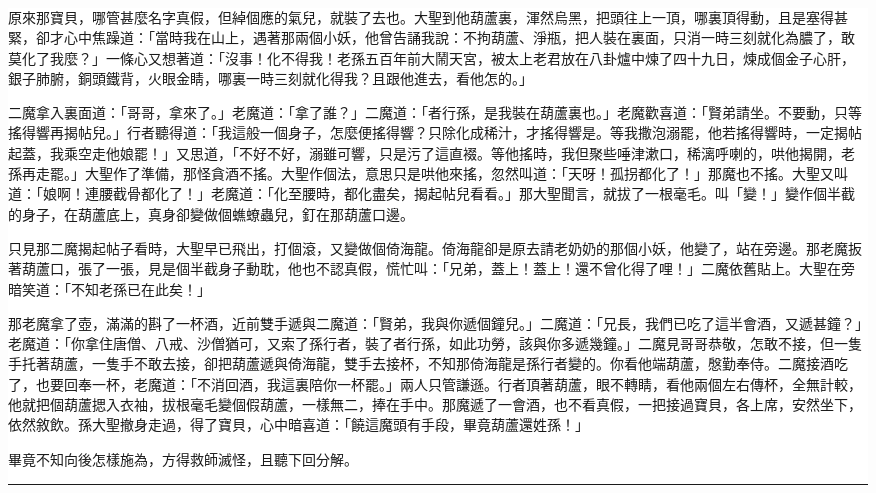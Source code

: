 原來那寶貝，哪管甚麼名字真假，但綽個應的氣兒，就裝了去也。大聖到他葫蘆裏，渾然烏黑，把頭往上一頂，哪裏頂得動，且是塞得甚緊，卻才心中焦躁道：「當時我在山上，遇著那兩個小妖，他曾告誦我說：不拘葫蘆、淨瓶，把人裝在裏面，只消一時三刻就化為膿了，敢莫化了我麼？」一條心又想著道：「沒事！化不得我！老孫五百年前大鬧天宮，被太上老君放在八卦爐中煉了四十九日，煉成個金子心肝，銀子肺腑，銅頭鐵背，火眼金睛，哪裏一時三刻就化得我？且跟他進去，看他怎的。」

二魔拿入裏面道：「哥哥，拿來了。」老魔道：「拿了誰？」二魔道：「者行孫，是我裝在葫蘆裏也。」老魔歡喜道：「賢弟請坐。不要動，只等搖得響再揭帖兒。」行者聽得道：「我這般一個身子，怎麼便搖得響？只除化成稀汁，才搖得響是。等我撒泡溺罷，他若搖得響時，一定揭帖起蓋，我乘空走他娘罷！」又思道，「不好不好，溺雖可響，只是污了這直裰。等他搖時，我但聚些唾津漱口，稀漓呼喇的，哄他揭開，老孫再走罷。」大聖作了準備，那怪貪酒不搖。大聖作個法，意思只是哄他來搖，忽然叫道：「天呀！孤拐都化了！」那魔也不搖。大聖又叫道：「娘啊！連腰截骨都化了！」老魔道：「化至腰時，都化盡矣，揭起帖兒看看。」那大聖聞言，就拔了一根毫毛。叫「變！」變作個半截的身子，在葫蘆底上，真身卻變做個蟭蟟蟲兒，釘在那葫蘆口邊。

只見那二魔揭起帖子看時，大聖早已飛出，打個滾，又變做個倚海龍。倚海龍卻是原去請老奶奶的那個小妖，他變了，站在旁邊。那老魔扳著葫蘆口，張了一張，見是個半截身子動耽，他也不認真假，慌忙叫：「兄弟，蓋上！蓋上！還不曾化得了哩！」二魔依舊貼上。大聖在旁暗笑道：「不知老孫已在此矣！」

那老魔拿了壺，滿滿的斟了一杯酒，近前雙手遞與二魔道：「賢弟，我與你遞個鐘兒。」二魔道：「兄長，我們已吃了這半會酒，又遞甚鐘？」老魔道：「你拿住唐僧、八戒、沙僧猶可，又索了孫行者，裝了者行孫，如此功勞，該與你多遞幾鐘。」二魔見哥哥恭敬，怎敢不接，但一隻手托著葫蘆，一隻手不敢去接，卻把葫蘆遞與倚海龍，雙手去接杯，不知那倚海龍是孫行者變的。你看他端葫蘆，慇勤奉侍。二魔接酒吃了，也要回奉一杯，老魔道：「不消回酒，我這裏陪你一杯罷。」兩人只管謙遜。行者頂著葫蘆，眼不轉睛，看他兩個左右傳杯，全無計較，他就把個葫蘆揌入衣袖，拔根毫毛變個假葫蘆，一樣無二，捧在手中。那魔遞了一會酒，也不看真假，一把接過寶貝，各上席，安然坐下，依然敘飲。孫大聖撤身走過，得了寶貝，心中暗喜道：「饒這魔頭有手段，畢竟葫蘆還姓孫！」

畢竟不知向後怎樣施為，方得救師滅怪，且聽下回分解。

* * *

